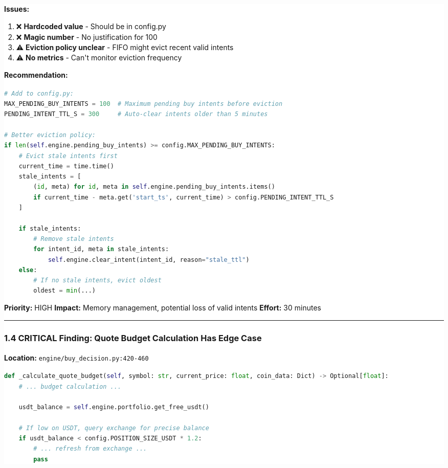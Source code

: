 **Issues:**
1. ❌ **Hardcoded value** - Should be in config.py
2. ❌ **Magic number** - No justification for 100
3. ⚠️ **Eviction policy unclear** - FIFO might evict recent valid intents
4. ⚠️ **No metrics** - Can't monitor eviction frequency

**Recommendation:**
```python
# Add to config.py:
MAX_PENDING_BUY_INTENTS = 100  # Maximum pending buy intents before eviction
PENDING_INTENT_TTL_S = 300     # Auto-clear intents older than 5 minutes

# Better eviction policy:
if len(self.engine.pending_buy_intents) >= config.MAX_PENDING_BUY_INTENTS:
    # Evict stale intents first
    current_time = time.time()
    stale_intents = [
        (id, meta) for id, meta in self.engine.pending_buy_intents.items()
        if current_time - meta.get('start_ts', current_time) > config.PENDING_INTENT_TTL_S
    ]

    if stale_intents:
        # Remove stale intents
        for intent_id, meta in stale_intents:
            self.engine.clear_intent(intent_id, reason="stale_ttl")
    else:
        # If no stale intents, evict oldest
        oldest = min(...)
```

**Priority:** HIGH
**Impact:** Memory management, potential loss of valid intents
**Effort:** 30 minutes

---

### 1.4 CRITICAL Finding: Quote Budget Calculation Has Edge Case

**Location:** `engine/buy_decision.py:420-460`

```python
def _calculate_quote_budget(self, symbol: str, current_price: float, coin_data: Dict) -> Optional[float]:
    # ... budget calculation ...

    usdt_balance = self.engine.portfolio.get_free_usdt()

    # If low on USDT, query exchange for precise balance
    if usdt_balance < config.POSITION_SIZE_USDT * 1.2:
        # ... refresh from exchange ...
        pass
```
